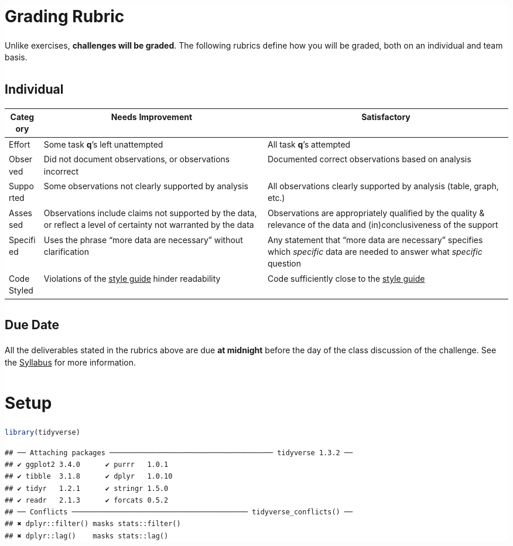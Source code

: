 

# Grading Rubric



Unlike exercises, **challenges will be graded**. The following rubrics
define how you will be graded, both on an individual and team basis.

## Individual



| Category    | Needs Improvement                                                                                                | Satisfactory                                                                                                               |
|-------------|------------------------------------------------------------------------------------------------------------------|----------------------------------------------------------------------------------------------------------------------------|
| Effort      | Some task **q**’s left unattempted                                                                               | All task **q**’s attempted                                                                                                 |
| Observed    | Did not document observations, or observations incorrect                                                         | Documented correct observations based on analysis                                                                          |
| Supported   | Some observations not clearly supported by analysis                                                              | All observations clearly supported by analysis (table, graph, etc.)                                                        |
| Assessed    | Observations include claims not supported by the data, or reflect a level of certainty not warranted by the data | Observations are appropriately qualified by the quality & relevance of the data and (in)conclusiveness of the support      |
| Specified   | Uses the phrase “more data are necessary” without clarification                                                  | Any statement that “more data are necessary” specifies which *specific* data are needed to answer what *specific* question |
| Code Styled | Violations of the [style guide](https://style.tidyverse.org/) hinder readability                                 | Code sufficiently close to the [style guide](https://style.tidyverse.org/)                                                 |

## Due Date



All the deliverables stated in the rubrics above are due **at midnight**
before the day of the class discussion of the challenge. See the
[Syllabus](https://docs.google.com/document/d/1qeP6DUS8Djq_A0HMllMqsSqX3a9dbcx1/edit?usp=sharing&ouid=110386251748498665069&rtpof=true&sd=true)
for more information.

# Setup



``` r
library(tidyverse)
```

    ## ── Attaching packages ─────────────────────────────────────── tidyverse 1.3.2 ──
    ## ✔ ggplot2 3.4.0      ✔ purrr   1.0.1 
    ## ✔ tibble  3.1.8      ✔ dplyr   1.0.10
    ## ✔ tidyr   1.2.1      ✔ stringr 1.5.0 
    ## ✔ readr   2.1.3      ✔ forcats 0.5.2 
    ## ── Conflicts ────────────────────────────────────────── tidyverse_conflicts() ──
    ## ✖ dplyr::filter() masks stats::filter()
    ## ✖ dplyr::lag()    masks stats::lag()
